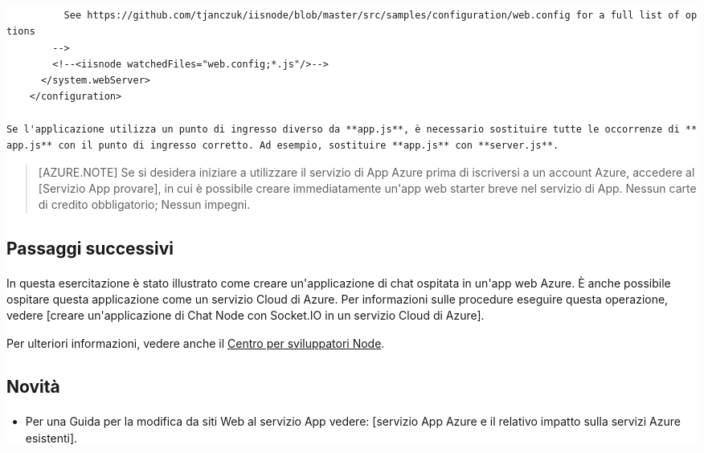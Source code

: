               See https://github.com/tjanczuk/iisnode/blob/master/src/samples/configuration/web.config for a full list of options
            -->
            <!--<iisnode watchedFiles="web.config;*.js"/>-->
          </system.webServer>
        </configuration>

    Se l'applicazione utilizza un punto di ingresso diverso da **app.js**, è necessario sostituire tutte le occorrenze di **app.js** con il punto di ingresso corretto. Ad esempio, sostituire **app.js** con **server.js**.

>[AZURE.NOTE] Se si desidera iniziare a utilizzare il servizio di App Azure prima di iscriversi a un account Azure, accedere al [Servizio App provare], in cui è possibile creare immediatamente un'app web starter breve nel servizio di App. Nessun carte di credito obbligatorio; Nessun impegni.

## <a name="next-steps"></a>Passaggi successivi

In questa esercitazione è stato illustrato come creare un'applicazione di chat ospitata in un'app web Azure. È anche possibile ospitare questa applicazione come un servizio Cloud di Azure. Per informazioni sulle procedure eseguire questa operazione, vedere [creare un'applicazione di Chat Node con Socket.IO in un servizio Cloud di Azure].

Per ulteriori informazioni, vedere anche il [Centro per sviluppatori Node].

## <a name="whats-changed"></a>Novità

* Per una Guida per la modifica da siti Web al servizio App vedere: [servizio App Azure e il relativo impatto sulla servizi Azure esistenti].



[Cache Redis Azure]: /documentation/services/redis-cache/
[Servizio di App Web App]: http://go.microsoft.com/fwlink/?LinkId=529714
[Pagina Web App prezzi]: http://go.microsoft.com/fwlink/?LinkId=511643
[Creare un'applicazione di Chat Node con Socket.IO in un servizio Cloud Azure]: ../cloud-services/cloud-services-nodejs-chat-app-socketio.md
[Install and Configure the Azure CLI]: ../xplat-cli-install.md
[Servizio App Azure e l'impatto sulla servizi Azure esistenti]: http://go.microsoft.com/fwlink/?LinkId=529714
[Centro per sviluppatori Node]: /develop/nodejs/
[Provare il servizio di App]: http://go.microsoft.com/fwlink/?LinkId=523751
[Affinità istanza nei siti Web Azure]: https://azure.microsoft.com/blog/2013/11/18/disabling-arrs-instance-affinity-in-windows-azure-web-sites/
[Creare una cache nella Cache Redis Azure]: ../redis-cache/cache-dotnet-how-to-use-azure-redis-cache.md

[Socket.IO redis]: https://github.com/socketio/socket.io-redis
[Socket.IO GitHub archivio]: https://github.com/socketio/socket.io
[ZIP o GZ archiviati release]: https://github.com/socketio/socket.io/releases



[chat-example-view]: ./media/web-sites-nodejs-chat-app-socketio/socketio-2.png
[npm-output]: ./media/web-sites-nodejs-chat-app-socketio/socketio-7.png
[completed-app]: ./media/web-sites-nodejs-chat-app-socketio/websitesocketcomplete.png
